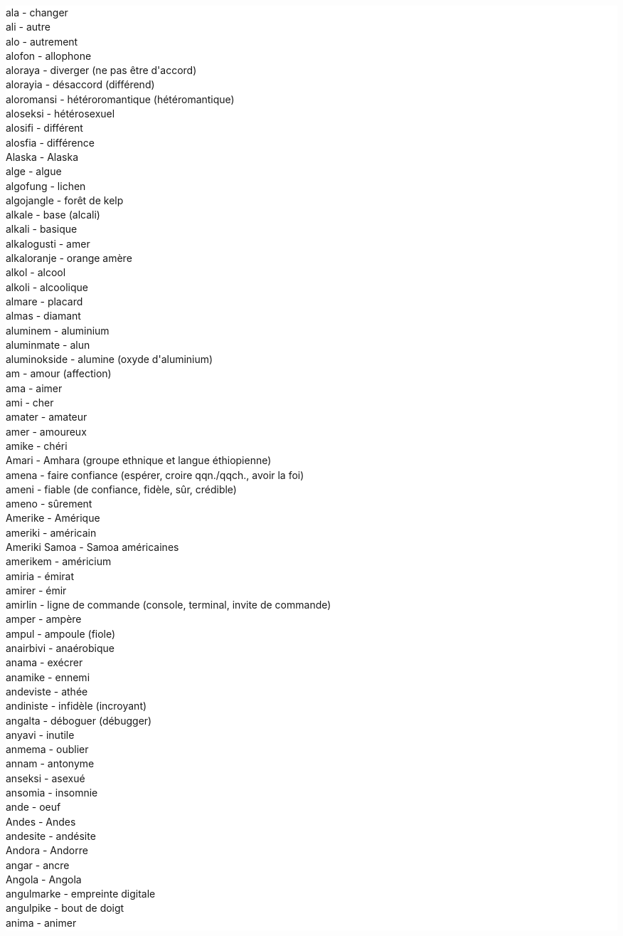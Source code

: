 ala - changer  
ali - autre  
alo - autrement  
alofon - allophone  
aloraya - diverger (ne pas être d'accord)  
alorayia - désaccord (différend)  
aloromansi - hétéroromantique (hétéromantique)  
aloseksi - hétérosexuel  
alosifi - différent  
alosfia - différence  
Alaska - Alaska  
alge - algue  
algofung - lichen  
algojangle - forêt de kelp  
alkale - base (alcali)  
alkali - basique  
alkalogusti - amer  
alkaloranje - orange amère  
alkol - alcool  
alkoli - alcoolique  
almare - placard  
almas - diamant  
aluminem - aluminium  
aluminmate - alun  
aluminokside - alumine (oxyde d'aluminium)  
am - amour (affection)  
ama - aimer  
ami - cher  
amater - amateur  
amer - amoureux  
amike - chéri  
Amari - Amhara (groupe ethnique et langue éthiopienne)  
amena - faire confiance (espérer, croire qqn./qqch., avoir la foi)  
ameni - fiable (de confiance, fidèle, sûr, crédible)  
ameno - sûrement  
Amerike - Amérique  
ameriki - américain  
Ameriki Samoa - Samoa américaines  
amerikem - américium  
amiria - émirat  
amirer - émir  
amirlin - ligne de commande (console, terminal, invite de commande)  
amper - ampère  
ampul - ampoule (fiole)  
anairbivi - anaérobique  
anama - exécrer  
anamike - ennemi  
andeviste - athée  
andiniste - infidèle (incroyant)  
angalta - déboguer (débugger)  
anyavi - inutile  
anmema - oublier  
annam - antonyme  
anseksi - asexué  
ansomia - insomnie  
ande - oeuf  
Andes - Andes  
andesite - andésite  
Andora - Andorre  
angar - ancre  
Angola - Angola  
angulmarke - empreinte digitale  
angulpike - bout de doigt  
anima - animer  